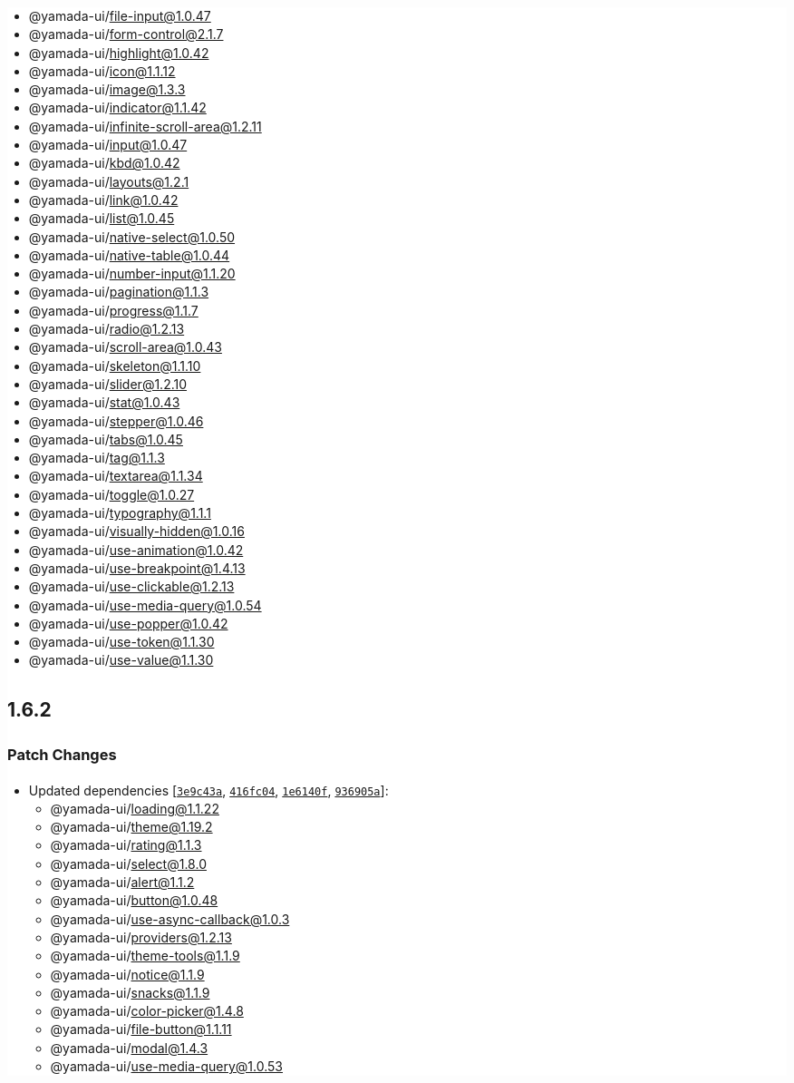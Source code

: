   - @yamada-ui/file-input@1.0.47
  - @yamada-ui/form-control@2.1.7
  - @yamada-ui/highlight@1.0.42
  - @yamada-ui/icon@1.1.12
  - @yamada-ui/image@1.3.3
  - @yamada-ui/indicator@1.1.42
  - @yamada-ui/infinite-scroll-area@1.2.11
  - @yamada-ui/input@1.0.47
  - @yamada-ui/kbd@1.0.42
  - @yamada-ui/layouts@1.2.1
  - @yamada-ui/link@1.0.42
  - @yamada-ui/list@1.0.45
  - @yamada-ui/native-select@1.0.50
  - @yamada-ui/native-table@1.0.44
  - @yamada-ui/number-input@1.1.20
  - @yamada-ui/pagination@1.1.3
  - @yamada-ui/progress@1.1.7
  - @yamada-ui/radio@1.2.13
  - @yamada-ui/scroll-area@1.0.43
  - @yamada-ui/skeleton@1.1.10
  - @yamada-ui/slider@1.2.10
  - @yamada-ui/stat@1.0.43
  - @yamada-ui/stepper@1.0.46
  - @yamada-ui/tabs@1.0.45
  - @yamada-ui/tag@1.1.3
  - @yamada-ui/textarea@1.1.34
  - @yamada-ui/toggle@1.0.27
  - @yamada-ui/typography@1.1.1
  - @yamada-ui/visually-hidden@1.0.16
  - @yamada-ui/use-animation@1.0.42
  - @yamada-ui/use-breakpoint@1.4.13
  - @yamada-ui/use-clickable@1.2.13
  - @yamada-ui/use-media-query@1.0.54
  - @yamada-ui/use-popper@1.0.42
  - @yamada-ui/use-token@1.1.30
  - @yamada-ui/use-value@1.1.30

## 1.6.2

### Patch Changes

- Updated dependencies [[`3e9c43a`](https://github.com/yamada-ui/yamada-ui/commit/3e9c43a1ec4e8b5f0d714a583aa97f96e8189b27), [`416fc04`](https://github.com/yamada-ui/yamada-ui/commit/416fc04c37d6341f4611c3dd3c2b3c48926b750b), [`1e6140f`](https://github.com/yamada-ui/yamada-ui/commit/1e6140f67987960f61346fa85e3a43faf077b6e6), [`936905a`](https://github.com/yamada-ui/yamada-ui/commit/936905a4a336d670ea6d58a050de0636ec76113b)]:
  - @yamada-ui/loading@1.1.22
  - @yamada-ui/theme@1.19.2
  - @yamada-ui/rating@1.1.3
  - @yamada-ui/select@1.8.0
  - @yamada-ui/alert@1.1.2
  - @yamada-ui/button@1.0.48
  - @yamada-ui/use-async-callback@1.0.3
  - @yamada-ui/providers@1.2.13
  - @yamada-ui/theme-tools@1.1.9
  - @yamada-ui/notice@1.1.9
  - @yamada-ui/snacks@1.1.9
  - @yamada-ui/color-picker@1.4.8
  - @yamada-ui/file-button@1.1.11
  - @yamada-ui/modal@1.4.3
  - @yamada-ui/use-media-query@1.0.53
